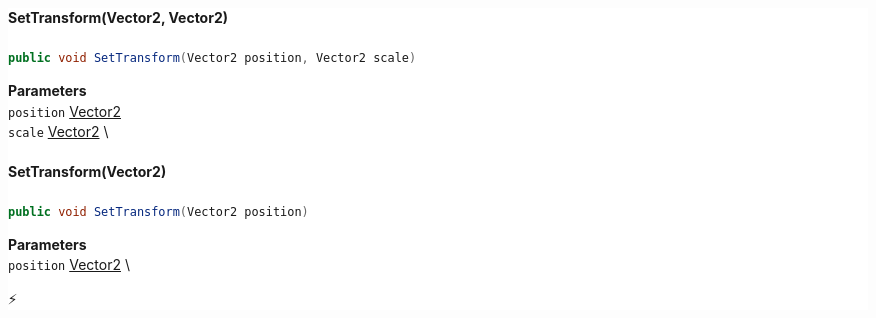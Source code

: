 #### SetTransform(Vector2, Vector2)
```csharp
public void SetTransform(Vector2 position, Vector2 scale)
```

**Parameters** \
`position` [Vector2](https://docs.monogame.net/api/Microsoft.Xna.Framework.Vector2.html) \
`scale` [Vector2](https://docs.monogame.net/api/Microsoft.Xna.Framework.Vector2.html) \

#### SetTransform(Vector2)
```csharp
public void SetTransform(Vector2 position)
```

**Parameters** \
`position` [Vector2](https://docs.monogame.net/api/Microsoft.Xna.Framework.Vector2.html) \



⚡